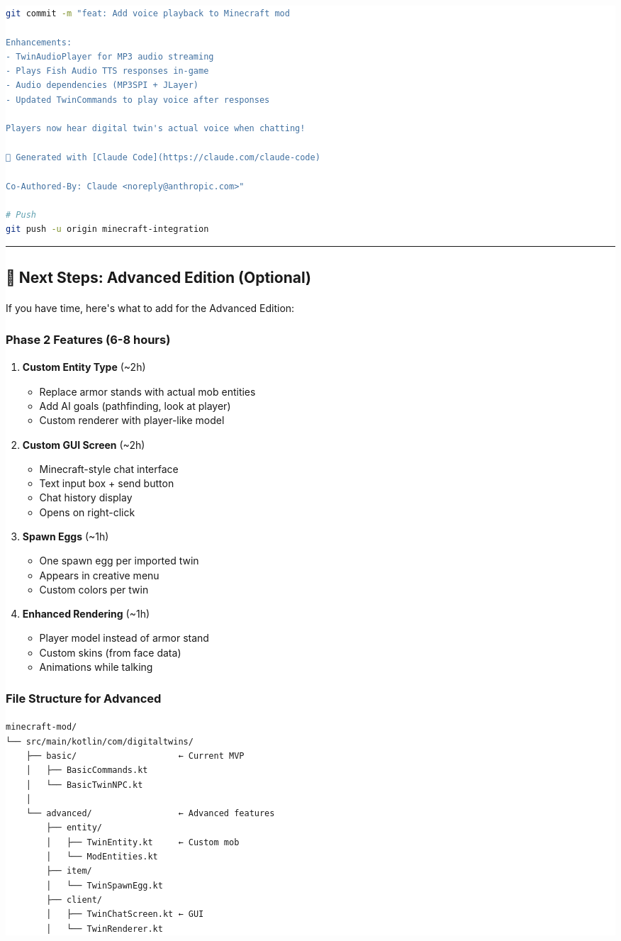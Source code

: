 ```bash
git commit -m "feat: Add voice playback to Minecraft mod

Enhancements:
- TwinAudioPlayer for MP3 audio streaming
- Plays Fish Audio TTS responses in-game
- Audio dependencies (MP3SPI + JLayer)
- Updated TwinCommands to play voice after responses

Players now hear digital twin's actual voice when chatting!

🤖 Generated with [Claude Code](https://claude.com/claude-code)

Co-Authored-By: Claude <noreply@anthropic.com>"

# Push
git push -u origin minecraft-integration
```

---

## 🚀 Next Steps: Advanced Edition (Optional)

If you have time, here's what to add for the Advanced Edition:

### Phase 2 Features (6-8 hours)

1. **Custom Entity Type** (~2h)
   - Replace armor stands with actual mob entities
   - Add AI goals (pathfinding, look at player)
   - Custom renderer with player-like model

2. **Custom GUI Screen** (~2h)
   - Minecraft-style chat interface
   - Text input box + send button
   - Chat history display
   - Opens on right-click

3. **Spawn Eggs** (~1h)
   - One spawn egg per imported twin
   - Appears in creative menu
   - Custom colors per twin

4. **Enhanced Rendering** (~1h)
   - Player model instead of armor stand
   - Custom skins (from face data)
   - Animations while talking

### File Structure for Advanced

```
minecraft-mod/
└── src/main/kotlin/com/digitaltwins/
    ├── basic/                    ← Current MVP
    │   ├── BasicCommands.kt
    │   └── BasicTwinNPC.kt
    │
    └── advanced/                 ← Advanced features
        ├── entity/
        │   ├── TwinEntity.kt     ← Custom mob
        │   └── ModEntities.kt
        ├── item/
        │   └── TwinSpawnEgg.kt
        ├── client/
        │   ├── TwinChatScreen.kt ← GUI
        │   └── TwinRenderer.kt
```